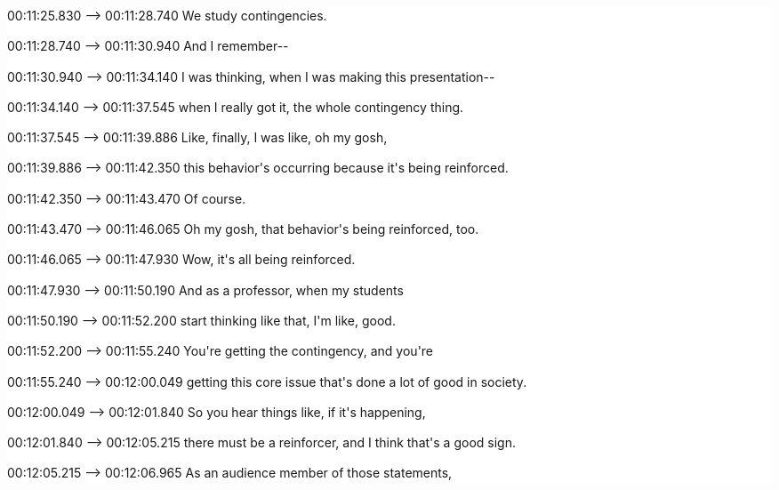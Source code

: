 00:11:25.830 --> 00:11:28.740
We study contingencies.

00:11:28.740 --> 00:11:30.940
And I remember--

00:11:30.940 --> 00:11:34.140
I was thinking, when I was
making this presentation--

00:11:34.140 --> 00:11:37.545
when I really got it, the
whole contingency thing.

00:11:37.545 --> 00:11:39.886
Like, finally, I was
like, oh my gosh,

00:11:39.886 --> 00:11:42.350
this behavior's occurring
because it's being reinforced.

00:11:42.350 --> 00:11:43.470
Of course.

00:11:43.470 --> 00:11:46.065
Oh my gosh, that behavior's
being reinforced, too.

00:11:46.065 --> 00:11:47.930
Wow, it's all being reinforced.

00:11:47.930 --> 00:11:50.190
And as a professor,
when my students

00:11:50.190 --> 00:11:52.200
start thinking like
that, I'm like, good.

00:11:52.200 --> 00:11:55.240
You're getting the
contingency, and you're

00:11:55.240 --> 00:12:00.049
getting this core issue that's
done a lot of good in society.

00:12:00.049 --> 00:12:01.840
So you hear things
like, if it's happening,

00:12:01.840 --> 00:12:05.215
there must be a reinforcer,
and I think that's a good sign.

00:12:05.215 --> 00:12:06.965
As an audience member
of those statements,
